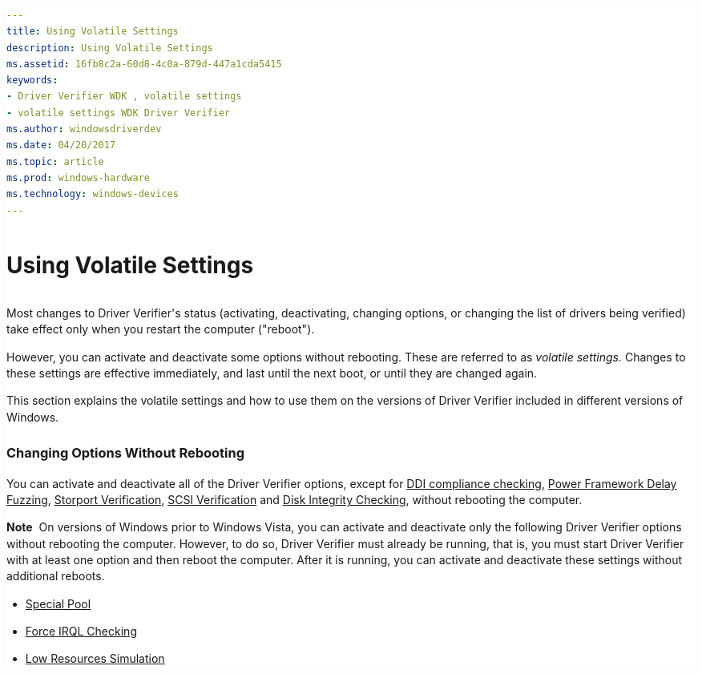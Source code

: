 ```yaml
---
title: Using Volatile Settings
description: Using Volatile Settings
ms.assetid: 16fb8c2a-60d8-4c0a-879d-447a1cda5415
keywords:
- Driver Verifier WDK , volatile settings
- volatile settings WDK Driver Verifier
ms.author: windowsdriverdev
ms.date: 04/20/2017
ms.topic: article
ms.prod: windows-hardware
ms.technology: windows-devices
---
```


# Using Volatile Settings


## <span id="ddk_using_volatile_settings_tools"></span><span id="DDK_USING_VOLATILE_SETTINGS_TOOLS"></span>


Most changes to Driver Verifier's status (activating, deactivating, changing options, or changing the list of drivers being verified) take effect only when you restart the computer ("reboot").

However, you can activate and deactivate some options without rebooting. These are referred to as *volatile settings.* Changes to these settings are effective immediately, and last until the next boot, or until they are changed again.

This section explains the volatile settings and how to use them on the versions of Driver Verifier included in different versions of Windows.

### <span id="changing_options_without_rebooting"></span><span id="CHANGING_OPTIONS_WITHOUT_REBOOTING"></span>Changing Options Without Rebooting

You can activate and deactivate all of the Driver Verifier options, except for [DDI compliance checking](ddi-compliance-checking.md), [Power Framework Delay Fuzzing](concurrency-stress-test.md), [Storport Verification](dv-storport-verification.md), [SCSI Verification](scsi-verification.md) and [Disk Integrity Checking](disk-integrity-checking.md), without rebooting the computer.

**Note**  On versions of Windows prior to Windows Vista, you can activate and deactivate only the following Driver Verifier options without rebooting the computer. However, to do so, Driver Verifier must already be running, that is, you must start Driver Verifier with at least one option and then reboot the computer. After it is running, you can activate and deactivate these settings without additional reboots.
-   [Special Pool](special-pool.md)

-   [Force IRQL Checking](force-irql-checking.md)

-   [Low Resources Simulation](low-resources-simulation.md)
